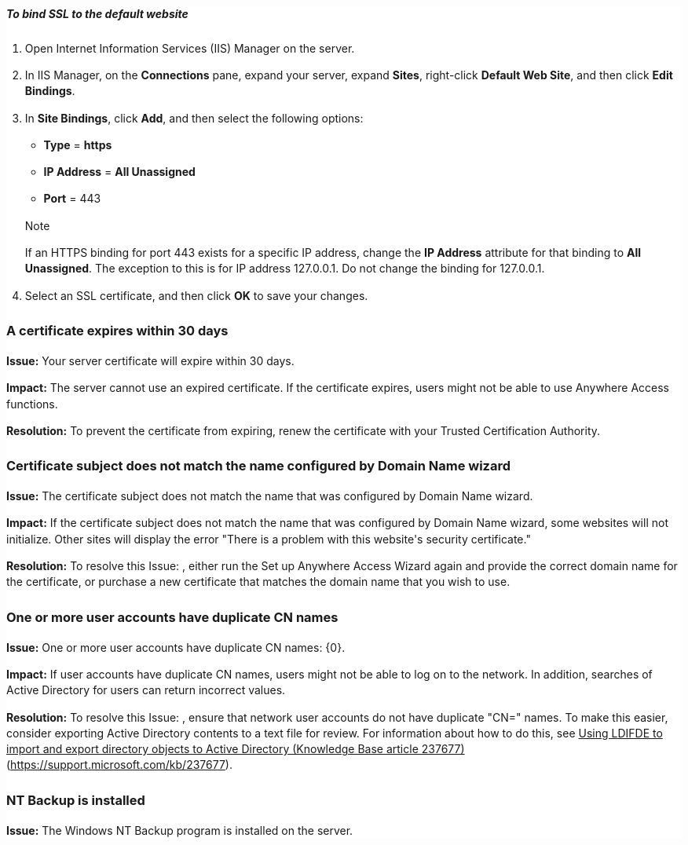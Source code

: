 ##### To bind SSL to the default website

1.  Open Internet Information Services (IIS) Manager on the server.

2.  In IIS Manager, on the **Connections** pane, expand your server, expand **Sites**, right-click **Default Web Site**, and then click **Edit Bindings**.

3.  In **Site Bindings**, click **Add**, and then select the following options:

    -   **Type** = **https**

    -   **IP Address** = **All Unassigned**

    -   **Port** = 443

    > [!NOTE]
    >  If an HTTPS binding for port 443 exists for a specific IP address, change the **IP Address** attribute for that binding to **All Unassigned**. The exception to this is for IP address 127.0.0.1. Do not change the binding for 127.0.0.1.

4.  Select an SSL certificate, and then click **OK** to save your changes.

### A certificate expires within 30 days
 **Issue:**  Your server certificate will expire within 30 days.

 **Impact:**  The server cannot use an expired certificate. If the certificate expires, users might not be able to use Anywhere Access functions.

 **Resolution:**  To prevent the certificate from expiring, renew the certificate with your Trusted Certification Authority.

### Certificate subject does not match the name configured by Domain Name wizard
 **Issue:**  The certificate subject does not match the name that was configured by Domain Name wizard.

 **Impact:**  If the certificate subject does not match the name that was configured by Domain Name wizard, some websites will not initialize. Other sites will display the error "There is a problem with this website's security certificate."

 **Resolution:**  To resolve this Issue: , either run the Set up Anywhere Access Wizard again and provide the correct domain name for the certificate, or purchase a new certificate that matches the domain name that you wish to use.

### One or more user accounts have duplicate CN names
 **Issue:**  One or more user accounts have duplicate CN names: {0}.

 **Impact:**  If user accounts have duplicate CN names, users might not be able to log on to the network. In addition, searches of Active Directory for users can return incorrect values.

 **Resolution:**  To resolve this Issue: , ensure that network user accounts do not have duplicate "CN=" names. To make this easier, consider exporting Active Directory contents to a text file for review. For information about how to do this, see [Using LDIFDE to import and export directory objects to Active Directory (Knowledge Base article 237677)](https://support.microsoft.com/kb/237677) (https://support.microsoft.com/kb/237677).

### NT Backup is installed
 **Issue:**  The Windows NT Backup program is installed on the server.
